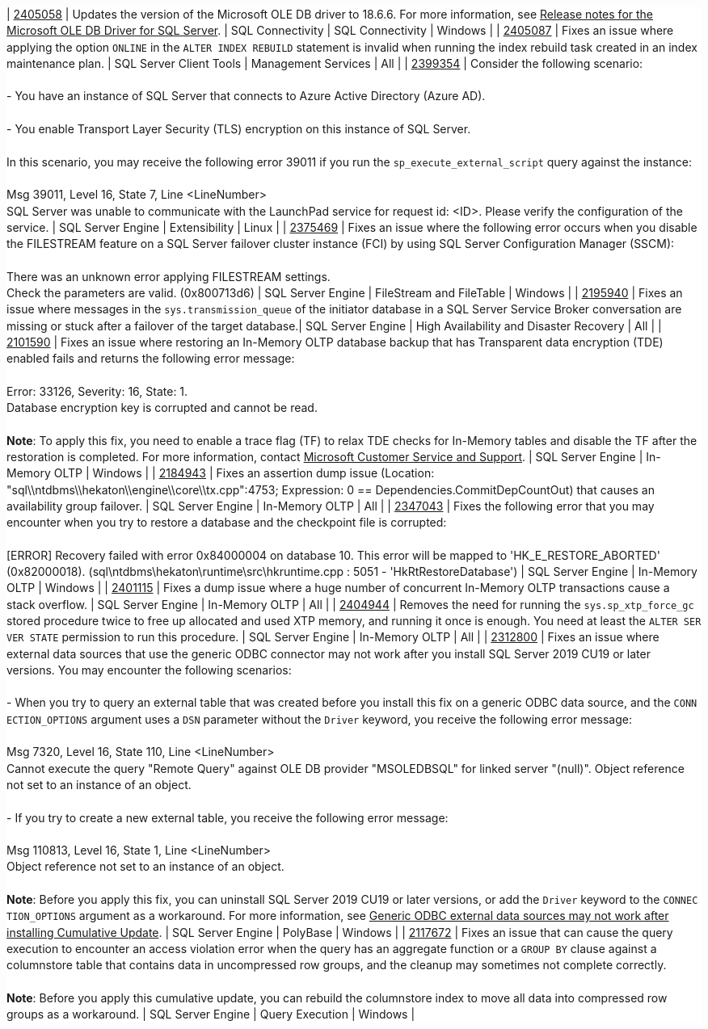 | <a id="2405058">[2405058](#2405058)</a> | Updates the version of the Microsoft OLE DB driver to 18.6.6. For more information, see [Release notes for the Microsoft OLE DB Driver for SQL Server](/sql/connect/oledb/release-notes-for-oledb-driver-for-sql-server). | SQL Connectivity | SQL Connectivity | Windows |
| <a id="2405087">[2405087](#2405087)</a> | Fixes an issue where applying the option `ONLINE` in the `ALTER INDEX REBUILD` statement is invalid when running the index rebuild task created in an index maintenance plan. | SQL Server Client Tools | Management Services | All |
| <a id="2399354">[2399354](#2399354)</a> | Consider the following scenario: </br></br>- You have an instance of SQL Server that connects to Azure Active Directory (Azure AD). </br></br>- You enable Transport Layer Security (TLS) encryption on this instance of SQL Server. </br></br>In this scenario, you may receive the following error 39011 if you run the `sp_execute_external_script` query against the instance: </br></br>Msg 39011, Level 16, State 7, Line \<LineNumber> </br>SQL Server was unable to communicate with the LaunchPad service for request id: \<ID>. Please verify the configuration of the service. | SQL Server Engine | Extensibility | Linux |
| <a id="2375469">[2375469](#2375469)</a> | Fixes an issue where the following error occurs when you disable the FILESTREAM feature on a SQL Server failover cluster instance (FCI) by using SQL Server Configuration Manager (SSCM): </br></br>There was an unknown error applying FILESTREAM settings. </br>Check the parameters are valid. (0x800713d6) | SQL Server Engine | FileStream and FileTable | Windows |
| <a id="2195940">[2195940](#2195940)</a> | Fixes an issue where messages in the `sys.transmission_queue` of the initiator database in a SQL Server Service Broker conversation are missing or stuck after a failover of the target database.| SQL Server Engine | High Availability and Disaster Recovery | All |
| <a id="2101590">[2101590](#2101590)</a> | Fixes an issue where restoring an In-Memory OLTP database backup that has Transparent data encryption (TDE) enabled fails and returns the following error message: </br></br>Error: 33126, Severity: 16, State: 1. </br>Database encryption key is corrupted and cannot be read. </br></br>**Note**: To apply this fix, you need to enable a trace flag (TF) to relax TDE checks for In-Memory tables and disable the TF after the restoration is completed. For more information, contact [Microsoft Customer Service and Support](https://support.microsoft.com/contactus/?ws=support). | SQL Server Engine | In-Memory OLTP | Windows |
| <a id="2184943">[2184943](#2184943)</a> | Fixes an assertion dump issue (Location: "sql\\\ntdbms\\\hekaton\\\engine\\\core\\\tx.cpp":4753; Expression: 0 == Dependencies.CommitDepCountOut) that causes an availability group failover. | SQL Server Engine | In-Memory OLTP | All |
| <a id="2347043">[2347043](#2347043)</a> | Fixes the following error that you may encounter when you try to restore a database and the checkpoint file is corrupted: </br></br>[ERROR] Recovery failed with error 0x84000004 on database 10. This error will be mapped to 'HK_E_RESTORE_ABORTED' (0x82000018). (sql\ntdbms\hekaton\runtime\src\hkruntime.cpp : 5051 - 'HkRtRestoreDatabase') | SQL Server Engine | In-Memory OLTP | Windows |
| <a id="2401115">[2401115](#2401115)</a> | Fixes a dump issue where a huge number of concurrent In-Memory OLTP transactions cause a stack overflow. | SQL Server Engine | In-Memory OLTP | All |
| <a id="2404944">[2404944](#2404944)</a> | Removes the need for running the `sys.sp_xtp_force_gc` stored procedure twice to free up allocated and used XTP memory, and running it once is enough. You need at least the `ALTER SERVER STATE` permission to run this procedure. | SQL Server Engine | In-Memory OLTP | All |
| <a id="2312800">[2312800](#2312800)</a> | Fixes an issue where external data sources that use the generic ODBC connector may not work after you install SQL Server 2019 CU19 or later versions. You may encounter the following scenarios: </br></br>- When you try to query an external table that was created before you install this fix on a generic ODBC data source, and the `CONNECTION_OPTIONS` argument uses a `DSN` parameter without the `Driver` keyword, you receive the following error message: </br></br>Msg 7320, Level 16, State 110, Line \<LineNumber> </br>Cannot execute the query "Remote Query" against OLE DB provider "MSOLEDBSQL" for linked server "(null)". Object reference not set to an instance of an object. </br></br>- If you try to create a new external table, you receive the following error message: </br></br>Msg 110813, Level 16, State 1, Line \<LineNumber> </br>Object reference not set to an instance of an object. </br></br>**Note**: Before you apply this fix, you can uninstall SQL Server 2019 CU19 or later versions, or add the `Driver` keyword to the `CONNECTION_OPTIONS` argument as a workaround. For more information, see [Generic ODBC external data sources may not work after installing Cumulative Update](https://techcommunity.microsoft.com/t5/sql-server-support-blog/generic-odbc-external-data-sources-may-not-work-after-installing/ba-p/3783873). | SQL Server Engine | PolyBase | Windows |
| <a id="2117672">[2117672](#2117672)</a> | Fixes an issue that can cause the query execution to encounter an access violation error when the query has an aggregate function or a `GROUP BY` clause against a columnstore table that contains data in uncompressed row groups, and the cleanup may sometimes not complete correctly. </br></br>**Note**: Before you apply this cumulative update, you can rebuild the columnstore index to move all data into compressed row groups as a workaround. | SQL Server Engine | Query Execution | Windows |